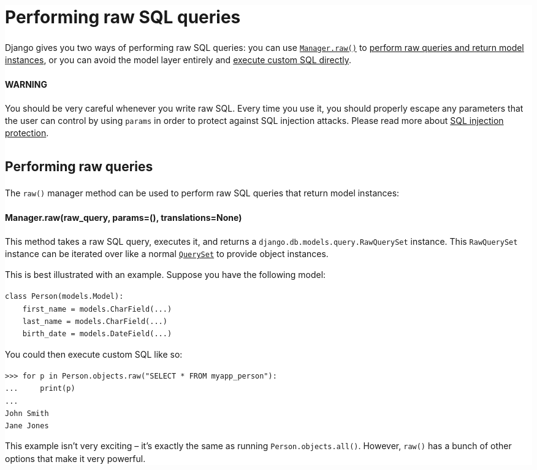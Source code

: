 # Performing raw SQL queries

Django gives you two ways of performing raw SQL queries: you can use
[`Manager.raw()`](#django.db.models.Manager.raw) to [perform raw queries and return model instances](), or
you can avoid the model layer entirely and [execute custom SQL directly]().

<a id="performing-raw-queries"></a>

<a id="executing-custom-sql-directly"></a>

#### WARNING
You should be very careful whenever you write raw SQL. Every time you use
it, you should properly escape any parameters that the user can control
by using `params` in order to protect against SQL injection attacks.
Please read more about [SQL injection protection](../security.md#sql-injection-protection).

<a id="executing-raw-queries"></a>

## Performing raw queries

The `raw()` manager method can be used to perform raw SQL queries that
return model instances:

#### Manager.raw(raw_query, params=(), translations=None)

This method takes a raw SQL query, executes it, and returns a
`django.db.models.query.RawQuerySet` instance. This `RawQuerySet` instance
can be iterated over like a normal [`QuerySet`](../../ref/models/querysets.md#django.db.models.query.QuerySet) to
provide object instances.

This is best illustrated with an example. Suppose you have the following model:

```default
class Person(models.Model):
    first_name = models.CharField(...)
    last_name = models.CharField(...)
    birth_date = models.DateField(...)
```

You could then execute custom SQL like so:

```pycon
>>> for p in Person.objects.raw("SELECT * FROM myapp_person"):
...     print(p)
...
John Smith
Jane Jones
```

This example isn’t very exciting – it’s exactly the same as running
`Person.objects.all()`. However, `raw()` has a bunch of other options that
make it very powerful.
